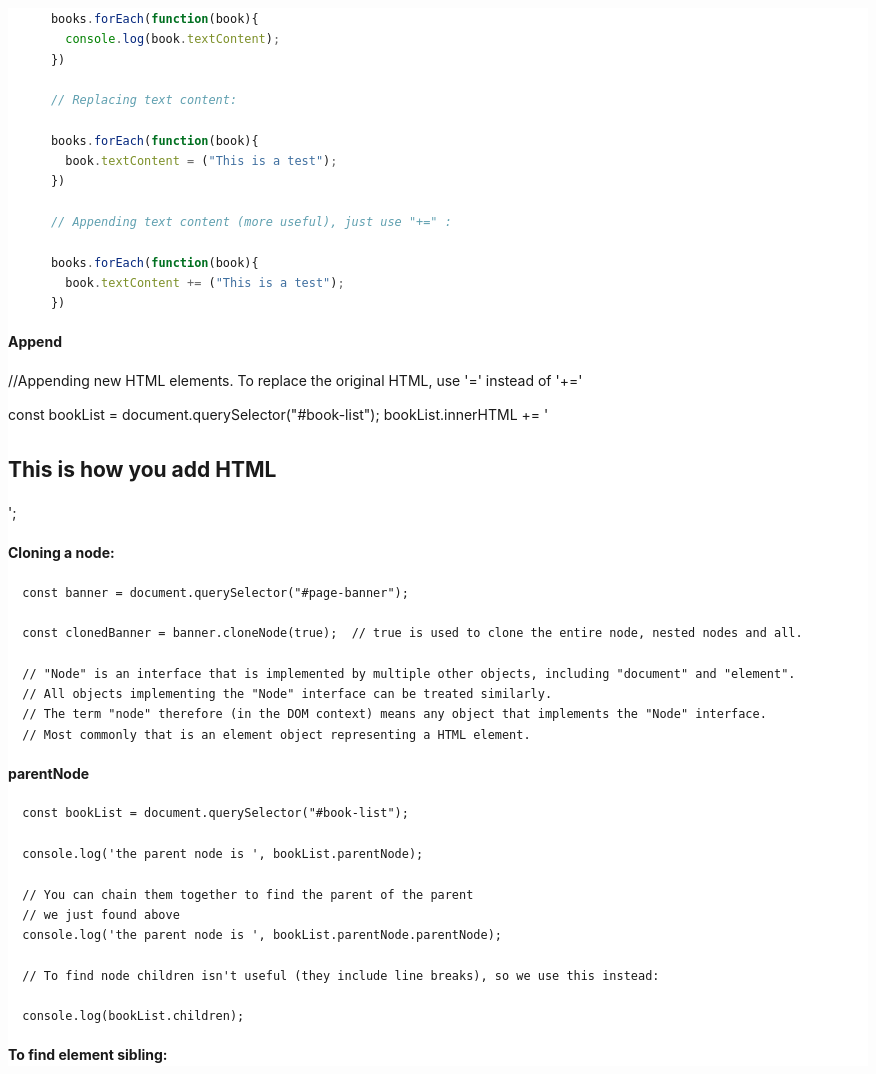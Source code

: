 ``` js      
      books.forEach(function(book){
        console.log(book.textContent);
      })

      // Replacing text content:

      books.forEach(function(book){
        book.textContent = ("This is a test");
      })

      // Appending text content (more useful), just use "+=" :

      books.forEach(function(book){
        book.textContent += ("This is a test");
      })
```

#### Append

//Appending new HTML elements. To replace the original HTML, use '=' instead of '+='

const bookList = document.querySelector("#book-list");
bookList.innerHTML += '<h2>This is how you add HTML</h2>';


#### Cloning a node:

      const banner = document.querySelector("#page-banner"); 

      const clonedBanner = banner.cloneNode(true);  // true is used to clone the entire node, nested nodes and all. 

      // "Node" is an interface that is implemented by multiple other objects, including "document" and "element". 
      // All objects implementing the "Node" interface can be treated similarly. 
      // The term "node" therefore (in the DOM context) means any object that implements the "Node" interface. 
      // Most commonly that is an element object representing a HTML element.



#### parentNode

      const bookList = document.querySelector("#book-list");

      console.log('the parent node is ', bookList.parentNode);

      // You can chain them together to find the parent of the parent
      // we just found above
      console.log('the parent node is ', bookList.parentNode.parentNode);

      // To find node children isn't useful (they include line breaks), so we use this instead:

      console.log(bookList.children);



#### To find element sibling:
